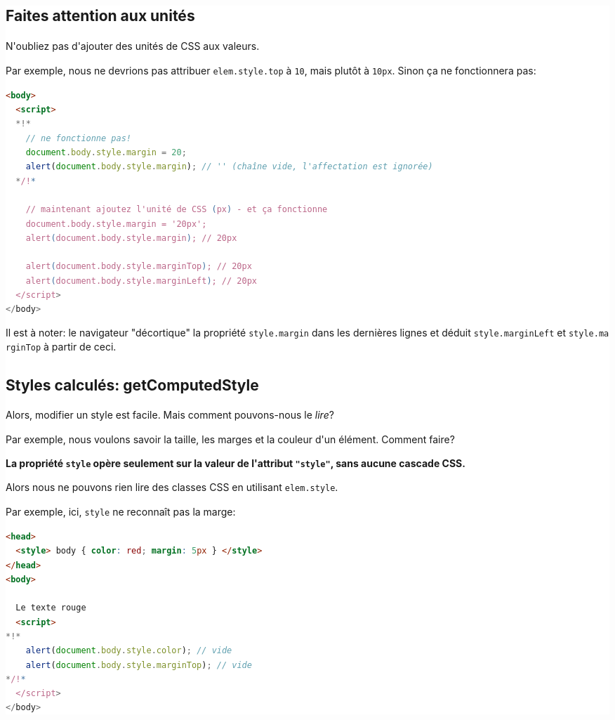 ## Faites attention aux unités

N'oubliez pas d'ajouter des unités de CSS aux valeurs.

Par exemple, nous ne devrions pas attribuer `elem.style.top` à `10`, mais plutôt à `10px`. Sinon ça ne fonctionnera pas:

```html run height=100
<body>
  <script>
  *!*
    // ne fonctionne pas!
    document.body.style.margin = 20;
    alert(document.body.style.margin); // '' (chaîne vide, l'affectation est ignorée)
  */!*

    // maintenant ajoutez l'unité de CSS (px) - et ça fonctionne
    document.body.style.margin = '20px';
    alert(document.body.style.margin); // 20px

    alert(document.body.style.marginTop); // 20px
    alert(document.body.style.marginLeft); // 20px
  </script>
</body>
```

Il est à noter: le navigateur "décortique"  la propriété `style.margin` dans les dernières lignes et déduit `style.marginLeft` et `style.marginTop` à partir de ceci.

## Styles calculés: getComputedStyle

Alors, modifier un style est facile. Mais comment pouvons-nous le *lire*?

Par exemple, nous voulons savoir la taille, les marges et la couleur d'un élément. Comment faire?

**La propriété `style` opère seulement sur la valeur de l'attribut `"style"`, sans aucune cascade CSS.**

Alors nous ne pouvons rien lire des classes CSS en utilisant `elem.style`.

Par exemple, ici, `style` ne reconnaît pas la marge:

```html run height=60 no-beautify
<head>
  <style> body { color: red; margin: 5px } </style>
</head>
<body>

  Le texte rouge
  <script>
*!*
    alert(document.body.style.color); // vide
    alert(document.body.style.marginTop); // vide
*/!*
  </script>
</body>
```

